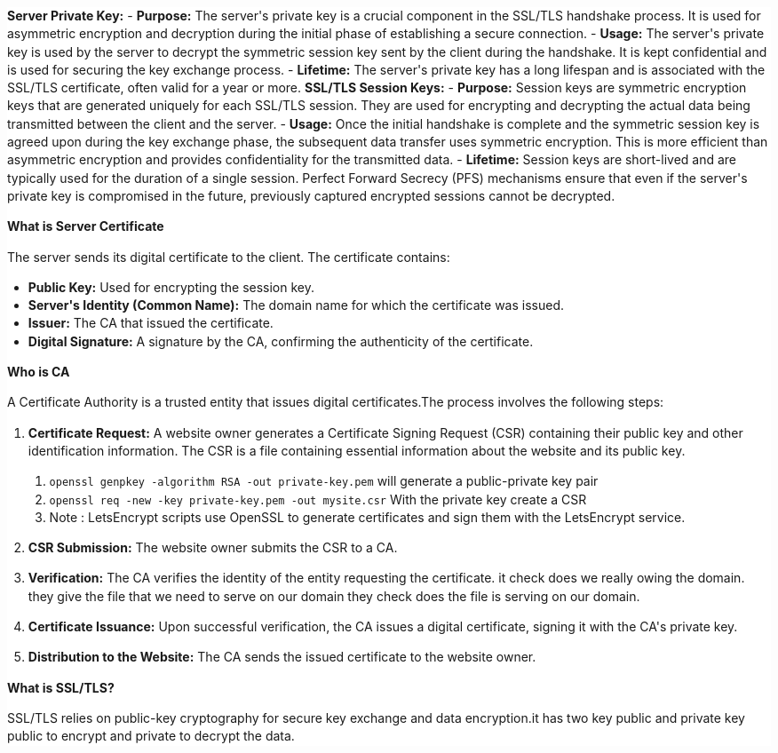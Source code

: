  **Server Private Key:**
    - **Purpose:** The server's private key is a crucial component in the SSL/TLS handshake process. It is used for asymmetric encryption and decryption during the initial phase of establishing a secure connection.
    - **Usage:** The server's private key is used by the server to decrypt the symmetric session key sent by the client during the handshake. It is kept confidential and is used for securing the key exchange process.
    - **Lifetime:** The server's private key has a long lifespan and is associated with the SSL/TLS certificate, often valid for a year or more.
**SSL/TLS Session Keys:**
    - **Purpose:** Session keys are symmetric encryption keys that are generated uniquely for each SSL/TLS session. They are used for encrypting and decrypting the actual data being transmitted between the client and the server.
    - **Usage:** Once the initial handshake is complete and the symmetric session key is agreed upon during the key exchange phase, the subsequent data transfer uses symmetric encryption. This is more efficient than asymmetric encryption and provides confidentiality for the transmitted data.
    - **Lifetime:** Session keys are short-lived and are typically used for the duration of a single session. Perfect Forward Secrecy (PFS) mechanisms ensure that even if the server's private key is compromised in the future, previously captured encrypted sessions cannot be decrypted.

 **What is Server Certificate**
 
The server sends its digital certificate to the client. The certificate contains:
- **Public Key:** Used for encrypting the session key.
- **Server's Identity (Common Name):** The domain name for which the certificate was issued.
- **Issuer:** The CA that issued the certificate.
- **Digital Signature:** A signature by the CA, confirming the authenticity of the certificate.

 **Who is CA**

A Certificate Authority is a trusted entity that issues digital certificates.The process involves the following steps:

 1. **Certificate Request:** A website owner generates a Certificate Signing Request (CSR) containing their public key and other identification information. The CSR is a file containing essential information about the website and its public key. 
	 1. `openssl genpkey -algorithm RSA -out private-key.pem` will  generate a public-private key pair
	 2. `openssl req -new -key private-key.pem -out mysite.csr` With the private key create a CSR
	 3. Note : LetsEncrypt scripts use OpenSSL to generate certificates and sign them with the LetsEncrypt service.

2. **CSR Submission:** The website owner submits the CSR to a CA.

 3. **Verification:** The CA verifies the identity of the entity requesting the certificate. it check does we really owing the domain. they give the file that we need to serve on our domain they check does the file is serving on our domain.

 4. **Certificate Issuance:** Upon successful verification, the CA issues a digital certificate, signing it with the CA's private key.

 5. **Distribution to the Website:**  The CA sends the issued certificate to the website owner.
 
 
 **What is SSL/TLS?**
 
 SSL/TLS relies on public-key cryptography for secure key exchange and data encryption.it has two key public and private key public to encrypt and private to decrypt the data.
